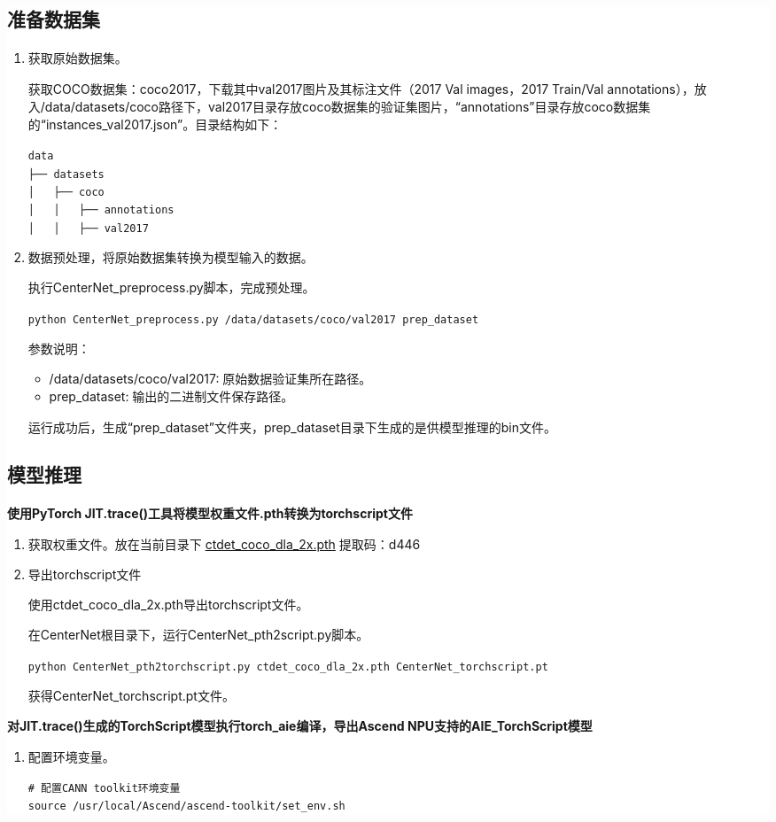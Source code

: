 ## 准备数据集<a name="section183221994411"></a>

1. 获取原始数据集。

   获取COCO数据集：coco2017，下载其中val2017图片及其标注文件（2017 Val images，2017 Train/Val annotations），放入/data/datasets/coco路径下，val2017目录存放coco数据集的验证集图片，“annotations”目录存放coco数据集的“instances_val2017.json”。目录结构如下：

   ```
   data
   ├── datasets
   │   ├── coco
   │   │   ├── annotations
   │   │   ├── val2017
   ```

2. 数据预处理，将原始数据集转换为模型输入的数据。

   执行CenterNet_preprocess.py脚本，完成预处理。

   ```
   python CenterNet_preprocess.py /data/datasets/coco/val2017 prep_dataset
   ```

   参数说明：

   - /data/datasets/coco/val2017:  原始数据验证集所在路径。
   - prep_dataset:   输出的二进制文件保存路径。

   运行成功后，生成“prep_dataset”文件夹，prep_dataset目录下生成的是供模型推理的bin文件。


## 模型推理<a name="section741711594517"></a>

**使用PyTorch JIT.trace()工具将模型权重文件.pth转换为torchscript文件**

1. 获取权重文件。放在当前目录下 [ctdet_coco_dla_2x.pth](https://pan.baidu.com/s/1e8TIeBvWzb15UEHWCDZcSQ )
    提取码：d446

2. 导出torchscript文件

    使用ctdet_coco_dla_2x.pth导出torchscript文件。

    在CenterNet根目录下，运行CenterNet_pth2script.py脚本。

    ```
    python CenterNet_pth2torchscript.py ctdet_coco_dla_2x.pth CenterNet_torchscript.pt
    ```

    获得CenterNet_torchscript.pt文件。

**对JIT.trace()生成的TorchScript模型执行torch_aie编译，导出Ascend NPU支持的AIE_TorchScript模型**

1. 配置环境变量。

    ```
    # 配置CANN toolkit环境变量
    source /usr/local/Ascend/ascend-toolkit/set_env.sh
